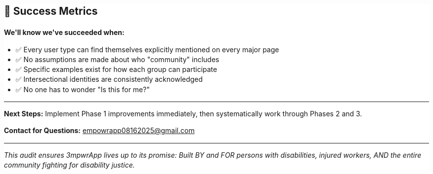 
## 🚀 Success Metrics

**We'll know we've succeeded when:**
- ✅ Every user type can find themselves explicitly mentioned on every major page
- ✅ No assumptions are made about who "community" includes
- ✅ Specific examples exist for how each group can participate
- ✅ Intersectional identities are consistently acknowledged
- ✅ No one has to wonder "Is this for me?"

---

**Next Steps:** Implement Phase 1 improvements immediately, then systematically work through Phases 2 and 3.

**Contact for Questions:** empowrapp08162025@gmail.com

---

*This audit ensures 3mpwrApp lives up to its promise: Built BY and FOR persons with disabilities, injured workers, AND the entire community fighting for disability justice.*
